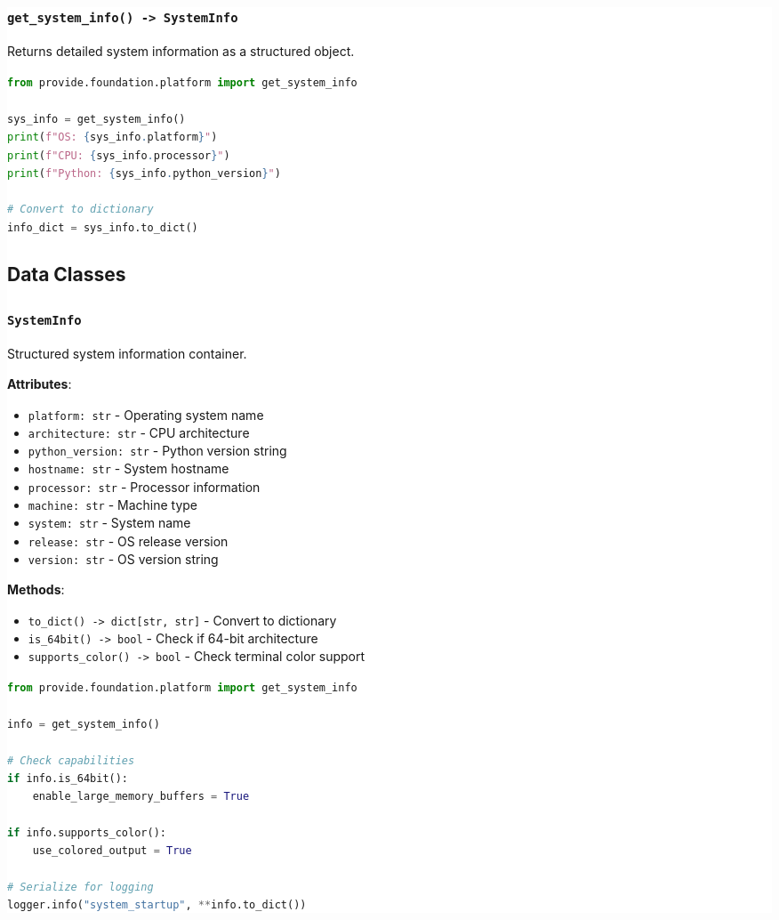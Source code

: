 ### `get_system_info() -> SystemInfo`

Returns detailed system information as a structured object.

```python
from provide.foundation.platform import get_system_info

sys_info = get_system_info()
print(f"OS: {sys_info.platform}")
print(f"CPU: {sys_info.processor}")
print(f"Python: {sys_info.python_version}")

# Convert to dictionary
info_dict = sys_info.to_dict()
```

## Data Classes

### `SystemInfo`

Structured system information container.

**Attributes**:
- `platform: str` - Operating system name
- `architecture: str` - CPU architecture
- `python_version: str` - Python version string
- `hostname: str` - System hostname
- `processor: str` - Processor information
- `machine: str` - Machine type
- `system: str` - System name
- `release: str` - OS release version
- `version: str` - OS version string

**Methods**:
- `to_dict() -> dict[str, str]` - Convert to dictionary
- `is_64bit() -> bool` - Check if 64-bit architecture
- `supports_color() -> bool` - Check terminal color support

```python
from provide.foundation.platform import get_system_info

info = get_system_info()

# Check capabilities
if info.is_64bit():
    enable_large_memory_buffers = True

if info.supports_color():
    use_colored_output = True

# Serialize for logging
logger.info("system_startup", **info.to_dict())
```
